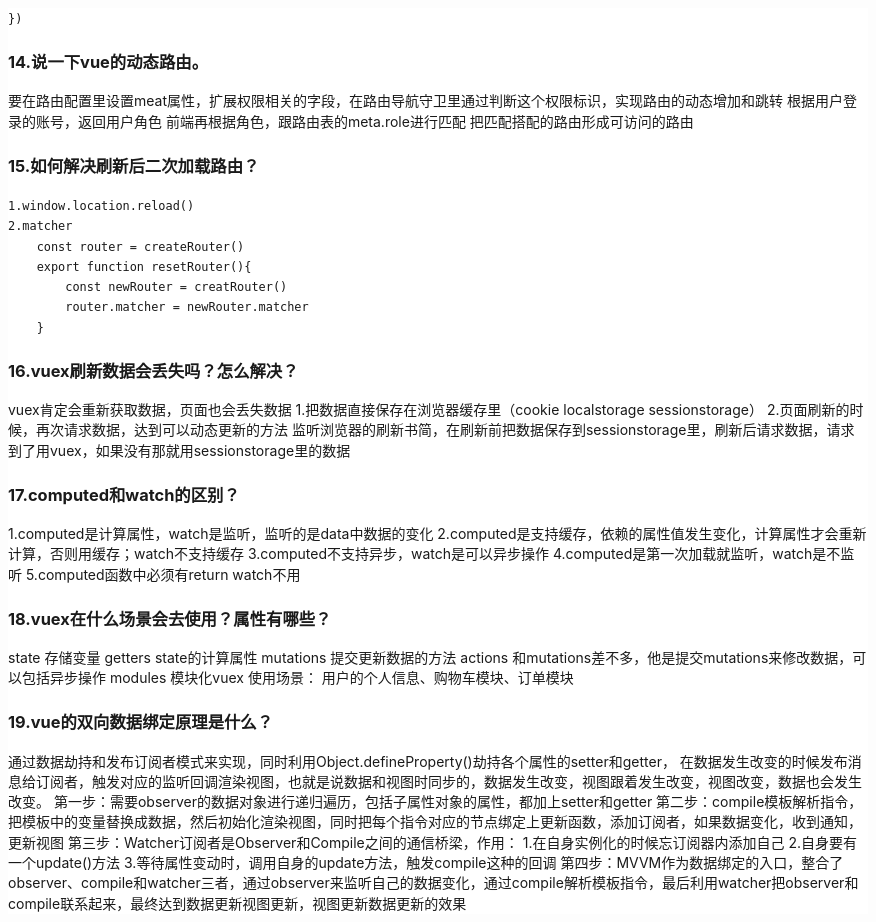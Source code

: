 ```js
})
```

### 14.说一下vue的动态路由。

要在路由配置里设置meat属性，扩展权限相关的字段，在路由导航守卫里通过判断这个权限标识，实现路由的动态增加和跳转
根据用户登录的账号，返回用户角色
前端再根据角色，跟路由表的meta.role进行匹配
把匹配搭配的路由形成可访问的路由

### 15.如何解决刷新后二次加载路由？

    1.window.location.reload()
    2.matcher
        const router = createRouter()
        export function resetRouter(){
            const newRouter = creatRouter()
            router.matcher = newRouter.matcher
        }

### 16.vuex刷新数据会丢失吗？怎么解决？

vuex肯定会重新获取数据，页面也会丢失数据
1.把数据直接保存在浏览器缓存里（cookie  localstorage  sessionstorage）
2.页面刷新的时候，再次请求数据，达到可以动态更新的方法
    监听浏览器的刷新书简，在刷新前把数据保存到sessionstorage里，刷新后请求数据，请求到了用vuex，如果没有那就用sessionstorage里的数据

### 17.computed和watch的区别？

1.computed是计算属性，watch是监听，监听的是data中数据的变化
2.computed是支持缓存，依赖的属性值发生变化，计算属性才会重新计算，否则用缓存；watch不支持缓存
3.computed不支持异步，watch是可以异步操作
4.computed是第一次加载就监听，watch是不监听
5.computed函数中必须有return  watch不用

### 18.vuex在什么场景会去使用？属性有哪些？

state       存储变量
getters     state的计算属性
mutations   提交更新数据的方法
actions     和mutations差不多，他是提交mutations来修改数据，可以包括异步操作
modules     模块化vuex
使用场景：
    用户的个人信息、购物车模块、订单模块

### 19.vue的双向数据绑定原理是什么？

通过数据劫持和发布订阅者模式来实现，同时利用Object.defineProperty()劫持各个属性的setter和getter，
在数据发生改变的时候发布消息给订阅者，触发对应的监听回调渲染视图，也就是说数据和视图时同步的，数据发生改变，视图跟着发生改变，视图改变，数据也会发生改变。
第一步：需要observer的数据对象进行递归遍历，包括子属性对象的属性，都加上setter和getter
第二步：compile模板解析指令，把模板中的变量替换成数据，然后初始化渲染视图，同时把每个指令对应的节点绑定上更新函数，添加订阅者，如果数据变化，收到通知，更新视图
第三步：Watcher订阅者是Observer和Compile之间的通信桥梁，作用：
        1.在自身实例化的时候忘订阅器内添加自己
        2.自身要有一个update()方法
        3.等待属性变动时，调用自身的update方法，触发compile这种的回调
第四步：MVVM作为数据绑定的入口，整合了observer、compile和watcher三者，通过observer来监听自己的数据变化，通过compile解析模板指令，最后利用watcher把observer和compile联系起来，最终达到数据更新视图更新，视图更新数据更新的效果
